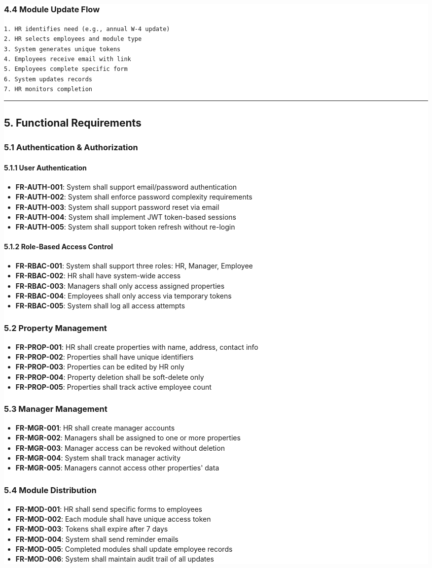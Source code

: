 ### 4.4 Module Update Flow
```
1. HR identifies need (e.g., annual W-4 update)
2. HR selects employees and module type
3. System generates unique tokens
4. Employees receive email with link
5. Employees complete specific form
6. System updates records
7. HR monitors completion
```

---

## 5. Functional Requirements

### 5.1 Authentication & Authorization

#### 5.1.1 User Authentication
- **FR-AUTH-001**: System shall support email/password authentication
- **FR-AUTH-002**: System shall enforce password complexity requirements
- **FR-AUTH-003**: System shall support password reset via email
- **FR-AUTH-004**: System shall implement JWT token-based sessions
- **FR-AUTH-005**: System shall support token refresh without re-login

#### 5.1.2 Role-Based Access Control
- **FR-RBAC-001**: System shall support three roles: HR, Manager, Employee
- **FR-RBAC-002**: HR shall have system-wide access
- **FR-RBAC-003**: Managers shall only access assigned properties
- **FR-RBAC-004**: Employees shall only access via temporary tokens
- **FR-RBAC-005**: System shall log all access attempts

### 5.2 Property Management

- **FR-PROP-001**: HR shall create properties with name, address, contact info
- **FR-PROP-002**: Properties shall have unique identifiers
- **FR-PROP-003**: Properties can be edited by HR only
- **FR-PROP-004**: Property deletion shall be soft-delete only
- **FR-PROP-005**: Properties shall track active employee count

### 5.3 Manager Management

- **FR-MGR-001**: HR shall create manager accounts
- **FR-MGR-002**: Managers shall be assigned to one or more properties
- **FR-MGR-003**: Manager access can be revoked without deletion
- **FR-MGR-004**: System shall track manager activity
- **FR-MGR-005**: Managers cannot access other properties' data

### 5.4 Module Distribution

- **FR-MOD-001**: HR shall send specific forms to employees
- **FR-MOD-002**: Each module shall have unique access token
- **FR-MOD-003**: Tokens shall expire after 7 days
- **FR-MOD-004**: System shall send reminder emails
- **FR-MOD-005**: Completed modules shall update employee records
- **FR-MOD-006**: System shall maintain audit trail of all updates
